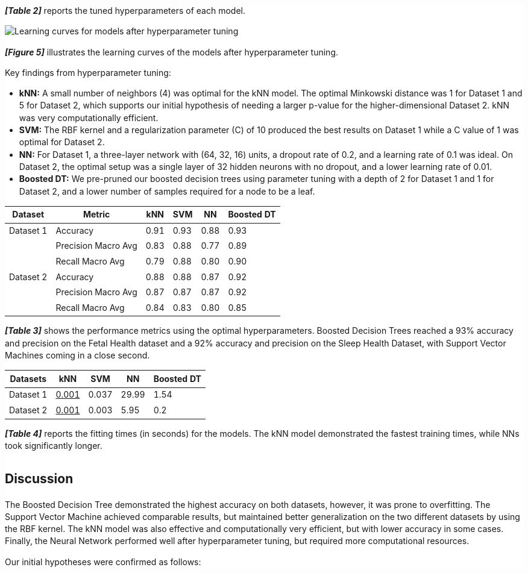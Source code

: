 _**[Table 2]**_ reports the tuned hyperparameters of each model.

![Learning curves for models after hyperparameter tuning](https://jethroodeyemi.github.io/files/2025_01_12_post/fig5.png)

_**[Figure 5]**_ illustrates the learning curves of the models after hyperparameter tuning.

Key findings from hyperparameter tuning:

- **kNN:** A small number of neighbors (4) was optimal for the kNN model. The optimal Minkowski distance was 1 for Dataset 1 and 5 for Dataset 2, which supports our initial hypothesis of needing a larger p-value for the higher-dimensional Dataset 2. kNN was very computationally efficient.
- **SVM:** The RBF kernel and a regularization parameter (C) of 10 produced the best results on Dataset 1 while a C value of 1 was optimal for Dataset 2.
- **NN:** For Dataset 1, a three-layer network with (64, 32, 16) units, a dropout rate of 0.2, and a learning rate of 0.1 was ideal. On Dataset 2, the optimal setup was a single layer of 32 hidden neurons with no dropout, and a lower learning rate of 0.01.
- **Boosted DT:** We pre-pruned our boosted decision trees using parameter tuning with a depth of 2 for Dataset 1 and 1 for Dataset 2, and a lower number of samples required for a node to be a leaf.

| Dataset   | Metric              | kNN  | SVM  | NN   | Boosted DT |
| --------- | ------------------- | ---- | ---- | ---- | ---------- |
| Dataset 1 | Accuracy            | 0.91 | 0.93 | 0.88 | 0.93       |
|           | Precision Macro Avg | 0.83 | 0.88 | 0.77 | 0.89       |
|           | Recall Macro Avg    | 0.79 | 0.88 | 0.80 | 0.90       |
| Dataset 2 | Accuracy            | 0.88 | 0.88 | 0.87 | 0.92       |
|           | Precision Macro Avg | 0.87 | 0.87 | 0.87 | 0.92       |
|           | Recall Macro Avg    | 0.84 | 0.83 | 0.80 | 0.85       |

_**[Table 3]**_ shows the performance metrics using the optimal hyperparameters. Boosted Decision Trees reached a 93% accuracy and precision on the Fetal Health dataset and a 92% accuracy and precision on the Sleep Health Dataset, with Support Vector Machines coming in a close second.

| Datasets  | kNN          | SVM   | NN    | Boosted DT |
| --------- | ------------ | ----- | ----- | ---------- |
| Dataset 1 | <u>0.001</u> | 0.037 | 29.99 | 1.54       |
| Dataset 2 | <u>0.001</u> | 0.003 | 5.95  | 0.2        |

_**[Table 4]**_ reports the fitting times (in seconds) for the models. The kNN model demonstrated the fastest training times, while NNs took significantly longer.

## Discussion

The Boosted Decision Tree demonstrated the highest accuracy on both datasets, however, it was prone to overfitting. The Support Vector Machine achieved comparable results, but maintained better generalization on the two different datasets by using the RBF kernel. The kNN model was also effective and computationally very efficient, but with lower accuracy in some cases. Finally, the Neural Network performed well after hyperparameter tuning, but required more computational resources.

Our initial hypotheses were confirmed as follows:
